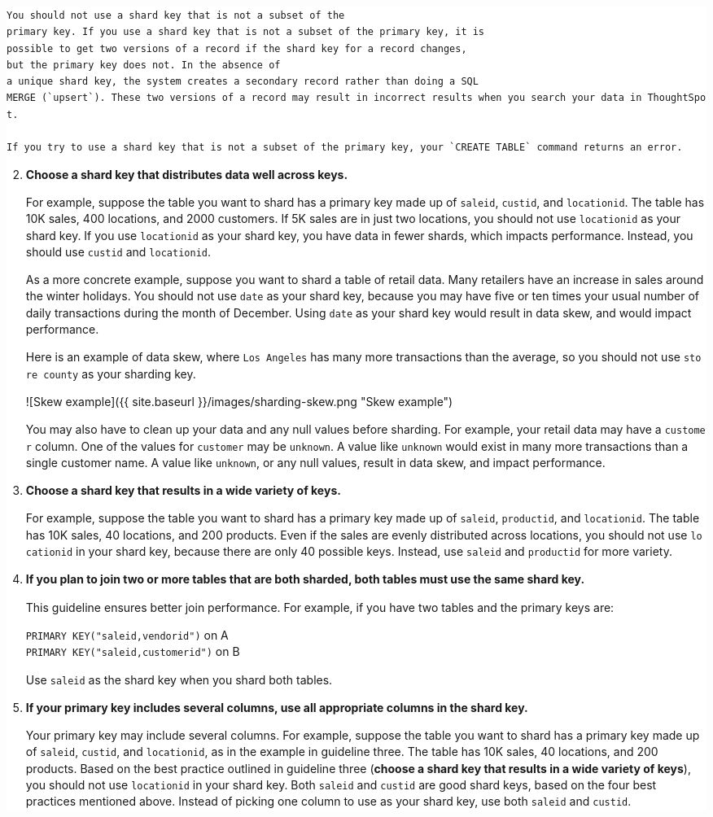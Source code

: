     You should not use a shard key that is not a subset of the
    primary key. If you use a shard key that is not a subset of the primary key, it is
    possible to get two versions of a record if the shard key for a record changes,
    but the primary key does not. In the absence of
    a unique shard key, the system creates a secondary record rather than doing a SQL
    MERGE (`upsert`). These two versions of a record may result in incorrect results when you search your data in ThoughtSpot.

    If you try to use a shard key that is not a subset of the primary key, your `CREATE TABLE` command returns an error.

2. **Choose a shard key that distributes data well across keys.**

    For example, suppose the table you want to shard has a primary key made up of
    `saleid`, `custid`, and `locationid`. The table has 10K sales, 400 locations,
    and 2000 customers. If 5K sales are in just two locations, you should not use `locationid` as your shard key. If you use `locationid` as your shard key, you have data in fewer shards, which impacts performance. Instead, you should use `custid` and `locationid`.

    As a more concrete example, suppose you want to shard a table of retail data. Many retailers have an increase in sales around the winter holidays. You should not use `date` as your shard key, because you may have five or ten times your usual number of daily transactions during the month of December. Using `date` as your shard key would result in data skew, and would impact performance.

    Here is an example of data skew, where `Los Angeles` has many more transactions than the average, so you should not use `store county` as your sharding key.

    ![Skew example]({{ site.baseurl }}/images/sharding-skew.png "Skew example")

    You may also have to clean up your data and any null values before sharding. For example, your retail data may have a `customer` column. One of the values for `customer` may be `unknown`. A value like `unknown` would exist in many more transactions than a single customer name. A value like `unknown`, or any null values, result in data skew, and impact performance.

3. **Choose a shard key that results in a wide variety of keys.**

    For example, suppose the table you want to shard has a primary key made up of
    `saleid`, `productid`, and `locationid`. The table has 10K sales, 40
    locations, and 200 products. Even if the sales are evenly distributed across
    locations, you should not use `locationid` in your shard key, because there are only 40 possible keys. Instead, use `saleid` and `productid` for more variety.

4. **If you plan to join two or more tables that are both sharded, both tables must use the same shard key.**

    This guideline ensures better join performance. For example, if you have two tables
    and the primary keys are:

    `PRIMARY KEY("saleid,vendorid")` on A<br>
    `PRIMARY KEY("saleid,customerid")` on B

    Use `saleid` as the shard key when you shard both tables.

5. **If your primary key includes several columns, use all appropriate columns in the shard key.**

    Your primary key may include several columns. For example, suppose the table you want to shard has a primary key made up of `saleid`, `custid`, and `locationid`, as in the example in guideline three. The table has 10K sales, 40 locations, and 200 products. Based on the best practice outlined in guideline three (**choose a shard key that results in a wide variety of keys**), you should not use `locationid` in your shard key. Both `saleid` and `custid` are good shard keys, based on the four best practices mentioned above. Instead of picking one column to use as your shard key, use both `saleid` and `custid`.
